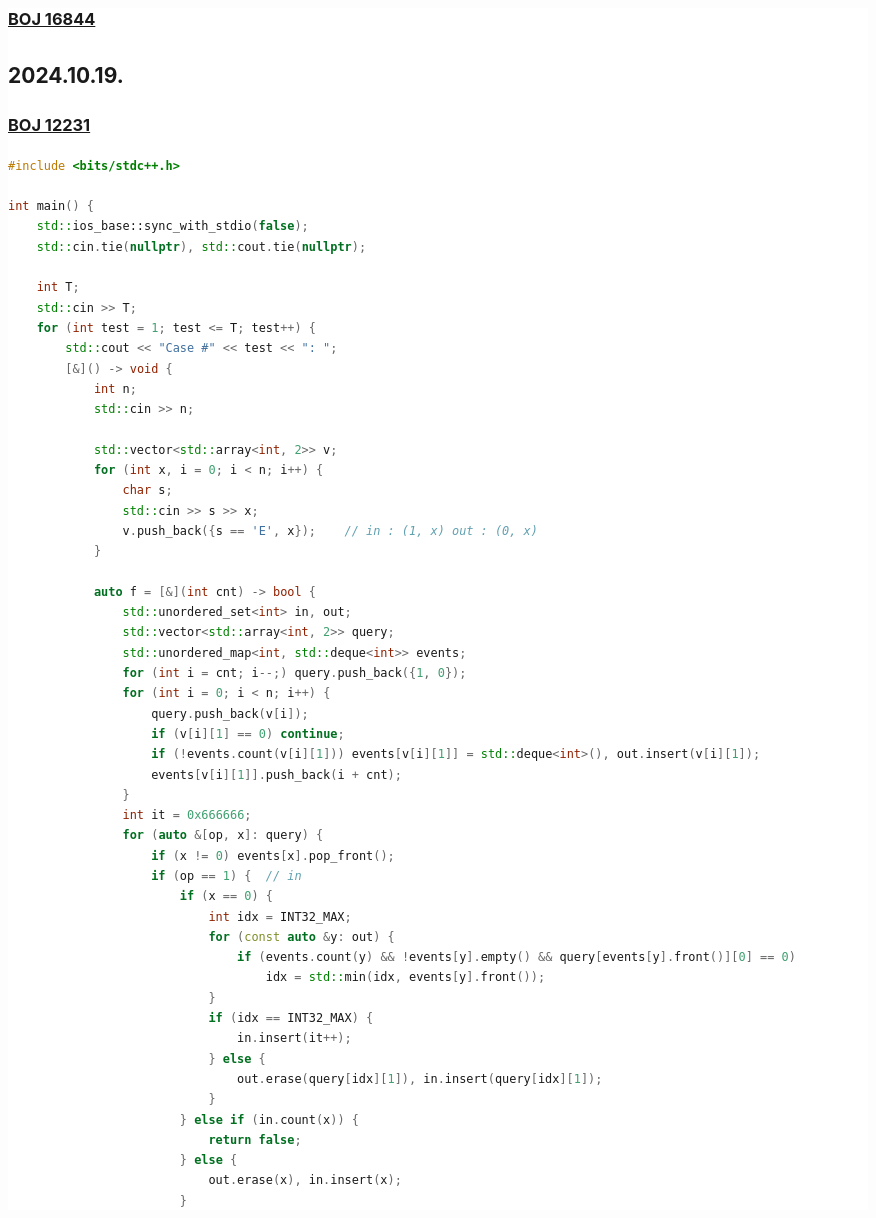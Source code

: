 ### <a href = "https://www.acmicpc.net/problem/16844">BOJ 16844</a>

## 2024.10.19.

### <a href = "https://www.acmicpc.net/problem/12231">BOJ 12231</a>

```cpp
#include <bits/stdc++.h>

int main() {
    std::ios_base::sync_with_stdio(false);
    std::cin.tie(nullptr), std::cout.tie(nullptr);

    int T;
    std::cin >> T;
    for (int test = 1; test <= T; test++) {
        std::cout << "Case #" << test << ": ";
        [&]() -> void {
            int n;
            std::cin >> n;

            std::vector<std::array<int, 2>> v;
            for (int x, i = 0; i < n; i++) {
                char s;
                std::cin >> s >> x;
                v.push_back({s == 'E', x});    // in : (1, x) out : (0, x)
            }

            auto f = [&](int cnt) -> bool {
                std::unordered_set<int> in, out;
                std::vector<std::array<int, 2>> query;
                std::unordered_map<int, std::deque<int>> events;
                for (int i = cnt; i--;) query.push_back({1, 0});
                for (int i = 0; i < n; i++) {
                    query.push_back(v[i]);
                    if (v[i][1] == 0) continue;
                    if (!events.count(v[i][1])) events[v[i][1]] = std::deque<int>(), out.insert(v[i][1]);
                    events[v[i][1]].push_back(i + cnt);
                }
                int it = 0x666666;
                for (auto &[op, x]: query) {
                    if (x != 0) events[x].pop_front();
                    if (op == 1) {  // in
                        if (x == 0) {
                            int idx = INT32_MAX;
                            for (const auto &y: out) {
                                if (events.count(y) && !events[y].empty() && query[events[y].front()][0] == 0)
                                    idx = std::min(idx, events[y].front());
                            }
                            if (idx == INT32_MAX) {
                                in.insert(it++);
                            } else {
                                out.erase(query[idx][1]), in.insert(query[idx][1]);
                            }
                        } else if (in.count(x)) {
                            return false;
                        } else {
                            out.erase(x), in.insert(x);
                        }
```